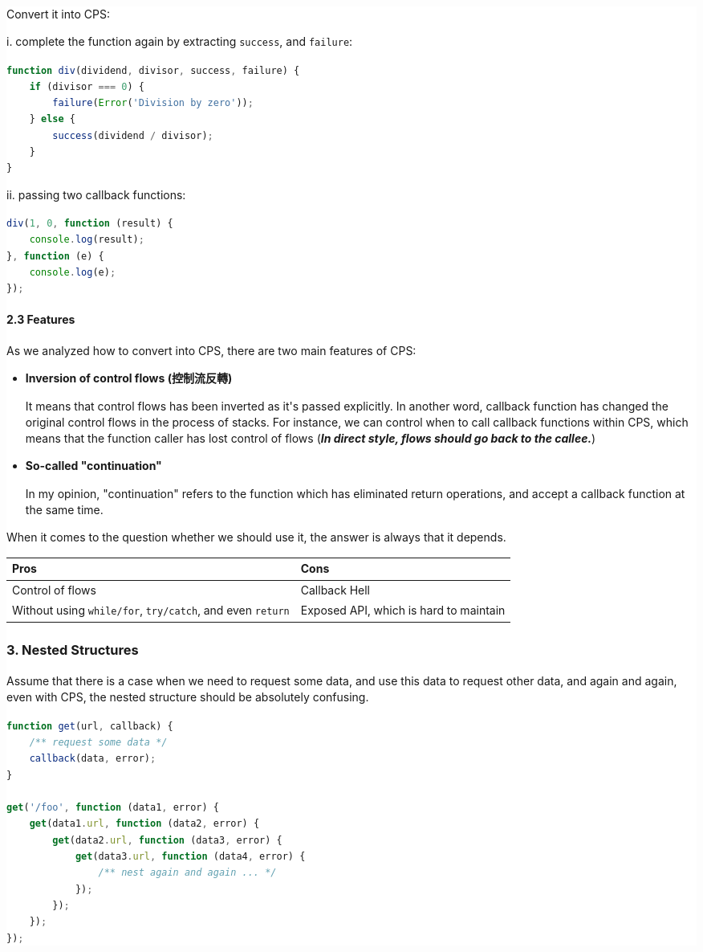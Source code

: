 Convert it into CPS:

i. complete the function again by extracting `success`, and `failure`:

```js
function div(dividend, divisor, success, failure) {
    if (divisor === 0) {
        failure(Error('Division by zero'));
    } else {
        success(dividend / divisor);
    }
}
```

ii. passing two callback functions:

```js
div(1, 0, function (result) {
    console.log(result);
}, function (e) {
    console.log(e);
});
```

#### 2.3 Features

As we analyzed how to convert into CPS, there are two main features of CPS:

- **Inversion of control flows (控制流反轉)**
    
    It means that control flows has been inverted as it's passed explicitly. In another word, callback function has changed the original control flows in the process of stacks. For instance, we can control when to call callback functions within CPS, which means that the function caller has lost control of flows (_**In direct style, flows should go back to the callee.**_)

- **So-called "continuation"**

    In my opinion, "continuation" refers to the function which has eliminated return operations, and accept a callback function at the same time.
    
When it comes to the question whether we should use it, the answer is always that it depends.
    
Pros|Cons
:-------|:-------
Control of flows|Callback Hell
Without using `while/for`, `try/catch`, and even `return`|Exposed API, which is hard to maintain

### 3. Nested Structures

Assume that there is a case when we need to request some data, and use this data to request other data, and again and again, even with CPS, the nested structure should be absolutely confusing.

```js
function get(url, callback) {
    /** request some data */
    callback(data, error);
}

get('/foo', function (data1, error) {
    get(data1.url, function (data2, error) {
        get(data2.url, function (data3, error) {
            get(data3.url, function (data4, error) {
                /** nest again and again ... */
            });
        });
    });
});
```
